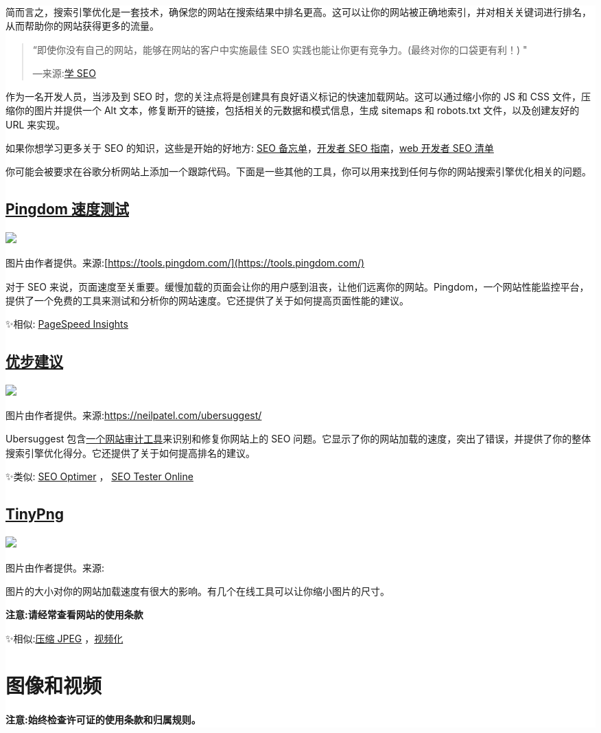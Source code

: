 简而言之，搜索引擎优化是一套技术，确保您的网站在搜索结果中排名更高。这可以让你的网站被正确地索引，并对相关关键词进行排名，从而帮助你的网站获得更多的流量。

> “即使你没有自己的网站，能够在网站的客户中实施最佳 SEO 实践也能让你更有竞争力。(最终对你的口袋更有利！) "
> 
> —来源:[学 SEO](https://learntocodewith.me/posts/learn-seo/)

作为一名开发人员，当涉及到 SEO 时，您的关注点将是创建具有良好语义标记的快速加载网站。这可以通过缩小你的 JS 和 CSS 文件，压缩你的图片并提供一个 Alt 文本，修复断开的链接，包括相关的元数据和模式信息，生成 sitemaps 和 robots.txt 文件，以及创建友好的 URL 来实现。

如果你想学习更多关于 SEO 的知识，这些是开始的好地方: [SEO 备忘单](https://moz.com/learn/seo/seo-cheat-sheet)，[开发者 SEO 指南](https://livecodestream.dev/post/essential-guide-to-seo-for-web-developers/)，[web 开发者 SEO 清单](https://www.searchenginejournal.com/complete-seo-checklist-web-developers/185410/)

你可能会被要求在谷歌分析网站上添加一个跟踪代码。下面是一些其他的工具，你可以用来找到任何与你的网站搜索引擎优化相关的问题。

## [Pingdom 速度测试](https://tools.pingdom.com/)

![](img/9339153e97ca9c988e54697a61d41cc5.png)

图片由作者提供。来源:[https://tools.pingdom.com/](https://tools.pingdom.com/)

对于 SEO 来说，页面速度至关重要。缓慢加载的页面会让你的用户感到沮丧，让他们远离你的网站。Pingdom，一个网站性能监控平台，提供了一个免费的工具来测试和分析你的网站速度。它还提供了关于如何提高页面性能的建议。

✨相似: [PageSpeed Insights](https://developers.google.com/speed/pagespeed/insights/)

## [优步建议](https://app.neilpatel.com/en/seo_analyzer/site_audit)

![](img/57ce400488a7842f8aa28b8a55095f80.png)

图片由作者提供。来源:https://neilpatel.com/ubersuggest/

Ubersuggest 包含[一个网站审计工具](https://app.neilpatel.com/en/seo_analyzer/site_audit)来识别和修复你网站上的 SEO 问题。它显示了你的网站加载的速度，突出了错误，并提供了你的整体搜索引擎优化得分。它还提供了关于如何提高排名的建议。

✨类似: [SEO Optimer](https://www.seoptimer.com/) ， [SEO Tester Online](https://www.seotesteronline.com/)

## [TinyPng](https://tinypng.com/)

![](img/284cdcd3d9b8580c6664b02ee47979c8.png)

图片由作者提供。来源:

图片的大小对你的网站加载速度有很大的影响。有几个在线工具可以让你缩小图片的尺寸。

**注意:请经常查看网站的使用条款**

✨相似:[压缩 JPEG](https://compressjpeg.com/) ，[视频化](https://www.iloveimg.com/compress-image)

# 图像和视频

**注意:始终检查许可证的使用条款和归属规则。**
